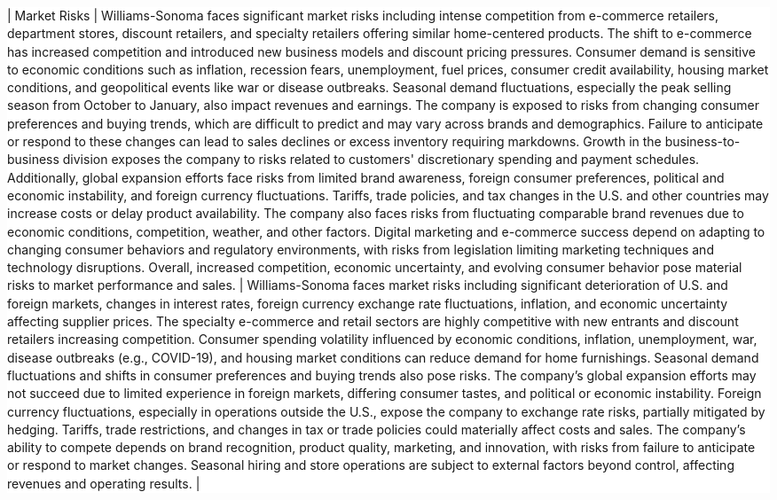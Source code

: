 | Market Risks | Williams-Sonoma faces significant market risks including intense competition from e-commerce retailers, department stores, discount retailers, and specialty retailers offering similar home-centered products. The shift to e-commerce has increased competition and introduced new business models and discount pricing pressures. Consumer demand is sensitive to economic conditions such as inflation, recession fears, unemployment, fuel prices, consumer credit availability, housing market conditions, and geopolitical events like war or disease outbreaks. Seasonal demand fluctuations, especially the peak selling season from October to January, also impact revenues and earnings. The company is exposed to risks from changing consumer preferences and buying trends, which are difficult to predict and may vary across brands and demographics. Failure to anticipate or respond to these changes can lead to sales declines or excess inventory requiring markdowns. Growth in the business-to-business division exposes the company to risks related to customers' discretionary spending and payment schedules. Additionally, global expansion efforts face risks from limited brand awareness, foreign consumer preferences, political and economic instability, and foreign currency fluctuations. Tariffs, trade policies, and tax changes in the U.S. and other countries may increase costs or delay product availability. The company also faces risks from fluctuating comparable brand revenues due to economic conditions, competition, weather, and other factors. Digital marketing and e-commerce success depend on adapting to changing consumer behaviors and regulatory environments, with risks from legislation limiting marketing techniques and technology disruptions. Overall, increased competition, economic uncertainty, and evolving consumer behavior pose material risks to market performance and sales. | Williams-Sonoma faces market risks including significant deterioration of U.S. and foreign markets, changes in interest rates, foreign currency exchange rate fluctuations, inflation, and economic uncertainty affecting supplier prices. The specialty e-commerce and retail sectors are highly competitive with new entrants and discount retailers increasing competition. Consumer spending volatility influenced by economic conditions, inflation, unemployment, war, disease outbreaks (e.g., COVID-19), and housing market conditions can reduce demand for home furnishings. Seasonal demand fluctuations and shifts in consumer preferences and buying trends also pose risks. The company’s global expansion efforts may not succeed due to limited experience in foreign markets, differing consumer tastes, and political or economic instability. Foreign currency fluctuations, especially in operations outside the U.S., expose the company to exchange rate risks, partially mitigated by hedging. Tariffs, trade restrictions, and changes in tax or trade policies could materially affect costs and sales. The company’s ability to compete depends on brand recognition, product quality, marketing, and innovation, with risks from failure to anticipate or respond to market changes. Seasonal hiring and store operations are subject to external factors beyond control, affecting revenues and operating results. |